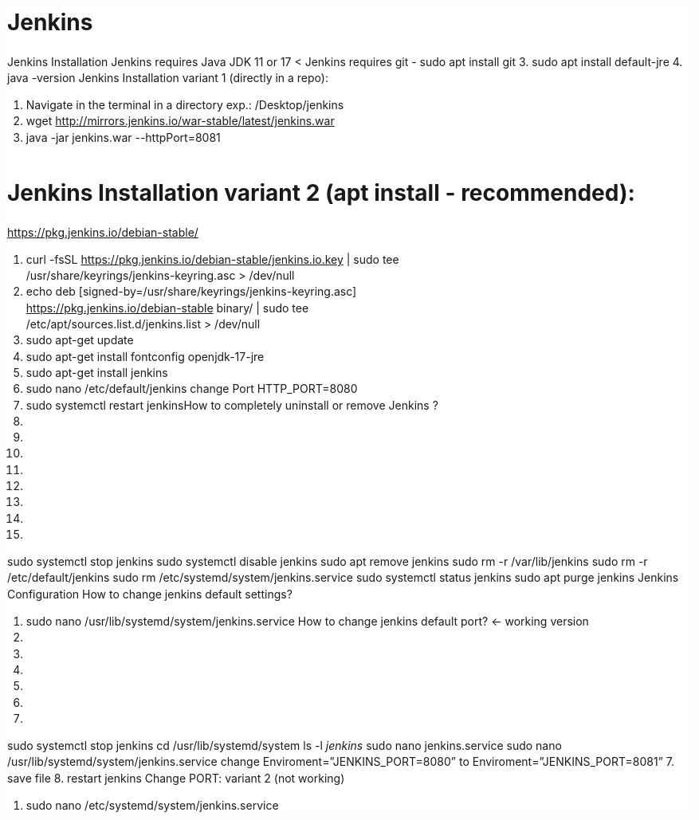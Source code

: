 # Jenkins
Jenkins Installation
Jenkins requires Java JDK 11 or 17 <
Jenkins requires git - sudo apt install git
3. sudo apt install default-jre
4. java -version
Jenkins Installation variant 1 (directly in a repo):
1. Navigate in the terminal in a directory exp.: /Desktop/jenkins
2. wget http://mirrors.jenkins.io/war-stable/latest/jenkins.war
3. java -jar jenkins.war --httpPort=8081
# Jenkins Installation variant 2 (apt install - recommended):
https://pkg.jenkins.io/debian-stable/
1. curl -fsSL https://pkg.jenkins.io/debian-stable/jenkins.io.key | sudo tee \
/usr/share/keyrings/jenkins-keyring.asc > /dev/null
2. echo deb [signed-by=/usr/share/keyrings/jenkins-keyring.asc] \
https://pkg.jenkins.io/debian-stable binary/ | sudo tee \
/etc/apt/sources.list.d/jenkins.list > /dev/null
3. sudo apt-get update
4. sudo apt-get install fontconfig openjdk-17-jre
5. sudo apt-get install jenkins
6. sudo nano /etc/default/jenkins change Port HTTP_PORT=8080
7. sudo systemctl restart jenkinsHow to completely uninstall or remove Jenkins ?
1.
2.
3.
4.
5.
6.
7.
8.
sudo systemctl stop jenkins
sudo systemctl disable jenkins
sudo apt remove jenkins
sudo rm -r /var/lib/jenkins
sudo rm -r /etc/default/jenkins
sudo rm /etc/systemd/system/jenkins.service
sudo systemctl status jenkins
sudo apt purge jenkins
Jenkins Configuration
How to change jenkins default settings?
1. sudo nano /usr/lib/systemd/system/jenkins.service
How to change jenkins default port? <- working version
1.
2.
3.
4.
5.
6.
sudo systemctl stop jenkins
cd /usr/lib/systemd/system
ls -l *jenkins*
sudo nano jenkins.service
sudo nano /usr/lib/systemd/system/jenkins.service
change Enviroment=”JENKINS_PORT=8080” to
Enviroment=”JENKINS_PORT=8081”
7. save file
8. restart jenkins
Change PORT: variant 2 (not working)
1. sudo nano /etc/systemd/system/jenkins.service